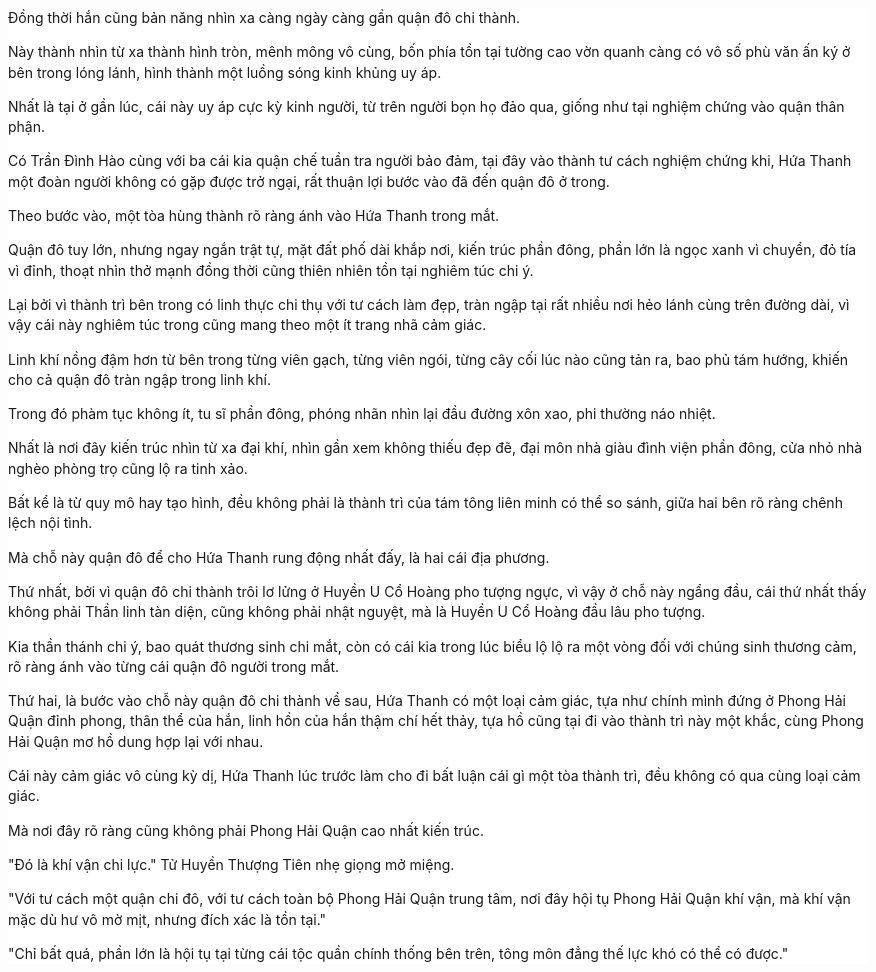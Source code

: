 Đồng thời hắn cũng bản năng nhìn xa càng ngày càng gần quận đô chi thành.

Này thành nhìn từ xa thành hình tròn, mênh mông vô cùng, bốn phía tồn tại tường cao vờn quanh càng có vô số phù văn ấn ký ở bên trong lóng lánh, hình thành một luồng sóng kinh khủng uy áp.

Nhất là tại ở gần lúc, cái này uy áp cực kỳ kinh người, từ trên người bọn họ đảo qua, giống như tại nghiệm chứng vào quận thân phận.

Có Trần Đình Hào cùng với ba cái kia quận chế tuần tra người bảo đảm, tại đây vào thành tư cách nghiệm chứng khi, Hứa Thanh một đoàn người không có gặp được trở ngại, rất thuận lợi bước vào đã đến quận đô ở trong.

Theo bước vào, một tòa hùng thành rõ ràng ánh vào Hứa Thanh trong mắt.

Quận đô tuy lớn, nhưng ngay ngắn trật tự, mặt đất phố dài khắp nơi, kiến trúc phần đông, phần lớn là ngọc xanh vì chuyển, đỏ tía vì đỉnh, thoạt nhìn thở mạnh đồng thời cũng thiên nhiên tồn tại nghiêm túc chi ý.

Lại bởi vì thành trì bên trong có linh thực chi thụ với tư cách làm đẹp, tràn ngập tại rất nhiều nơi hẻo lánh cùng trên đường dài, vì vậy cái này nghiêm túc trong cũng mang theo một ít trang nhã cảm giác.

Linh khí nồng đậm hơn từ bên trong từng viên gạch, từng viên ngói, từng cây cối lúc nào cũng tản ra, bao phủ tám hướng, khiến cho cả quận đô tràn ngập trong linh khí.

Trong đó phàm tục không ít, tu sĩ phần đông, phóng nhãn nhìn lại đầu đường xôn xao, phi thường náo nhiệt.

Nhất là nơi đây kiến trúc nhìn từ xa đại khí, nhìn gần xem không thiếu đẹp đẽ, đại môn nhà giàu đình viện phần đông, cửa nhỏ nhà nghèo phòng trọ cũng lộ ra tinh xảo.

Bất kể là từ quy mô hay tạo hình, đều không phải là thành trì của tám tông liên minh có thể so sánh, giữa hai bên rõ ràng chênh lệch nội tình.

Mà chỗ này quận đô để cho Hứa Thanh rung động nhất đấy, là hai cái địa phương.

Thứ nhất, bởi vì quận đô chi thành trôi lơ lửng ở Huyền U Cổ Hoàng pho tượng ngực, vì vậy ở chỗ này ngẩng đầu, cái thứ nhất thấy không phải Thần linh tàn diện, cũng không phải nhật nguyệt, mà là Huyền U Cổ Hoàng đầu lâu pho tượng.

Kia thần thánh chi ý, bao quát thương sinh chi mắt, còn có cái kia trong lúc biểu lộ lộ ra một vòng đối với chúng sinh thương cảm, rõ ràng ánh vào từng cái quận đô người trong mắt.

Thứ hai, là bước vào chỗ này quận đô chi thành về sau, Hứa Thanh có một loại cảm giác, tựa như chính mình đứng ở Phong Hải Quận đỉnh phong, thân thể của hắn, linh hồn của hắn thậm chí hết thảy, tựa hồ cũng tại đi vào thành trì này một khắc, cùng Phong Hải Quận mơ hồ dung hợp lại với nhau.

Cái này cảm giác vô cùng kỳ dị, Hứa Thanh lúc trước làm cho đi bất luận cái gì một tòa thành trì, đều không có qua cùng loại cảm giác.

Mà nơi đây rõ ràng cũng không phải Phong Hải Quận cao nhất kiến trúc.

"Đó là khí vận chi lực." Tử Huyền Thượng Tiên nhẹ giọng mở miệng.

"Với tư cách một quận chi đô, với tư cách toàn bộ Phong Hải Quận trung tâm, nơi đây hội tụ Phong Hải Quận khí vận, mà khí vận mặc dù hư vô mờ mịt, nhưng đích xác là tồn tại."

"Chỉ bất quá, phần lớn là hội tụ tại từng cái tộc quần chính thống bên trên, tông môn đẳng thế lực khó có thể có được."

